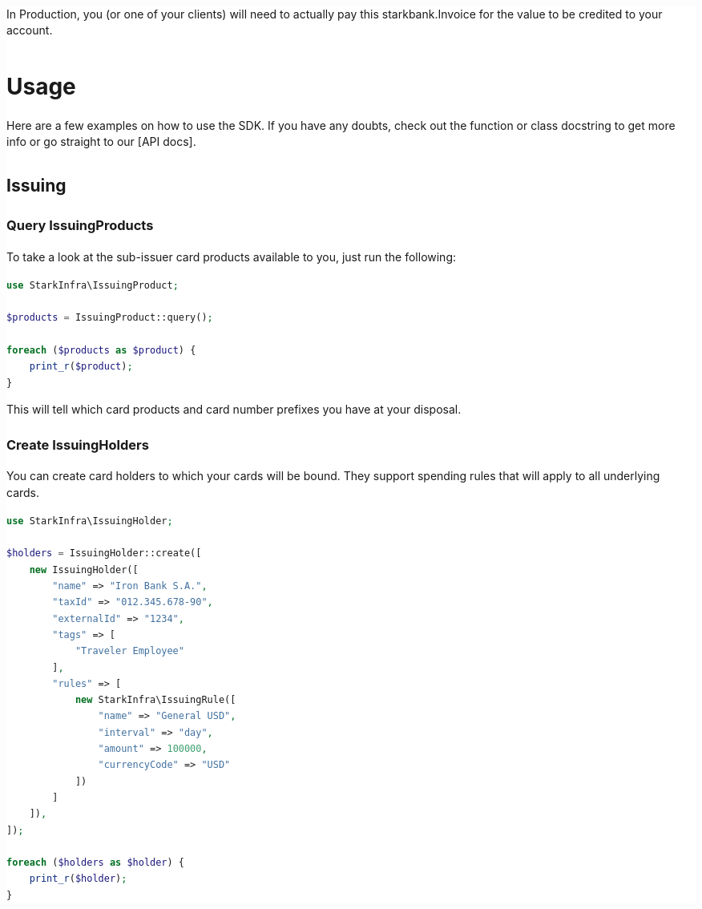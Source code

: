 In Production, you (or one of your clients) will need to actually pay this starkbank.Invoice
for the value to be credited to your account.


# Usage

Here are a few examples on how to use the SDK. If you have any doubts, check out the function or class docstring to get more info or go straight to our [API docs].

## Issuing

### Query IssuingProducts

To take a look at the sub-issuer card products available to you, just run the following:

```php
use StarkInfra\IssuingProduct;

$products = IssuingProduct::query();

foreach ($products as $product) {
    print_r($product);
}
```

This will tell which card products and card number prefixes you have at your disposal.

### Create IssuingHolders

You can create card holders to which your cards will be bound.
They support spending rules that will apply to all underlying cards.

```php
use StarkInfra\IssuingHolder;

$holders = IssuingHolder::create([
    new IssuingHolder([
        "name" => "Iron Bank S.A.",
        "taxId" => "012.345.678-90",
        "externalId" => "1234",
        "tags" => [
            "Traveler Employee"
        ],
        "rules" => [
            new StarkInfra\IssuingRule([
                "name" => "General USD",
                "interval" => "day",
                "amount" => 100000,
                "currencyCode" => "USD"
            ])
        ]
    ]),
]);

foreach ($holders as $holder) {
    print_r($holder);
}
```

